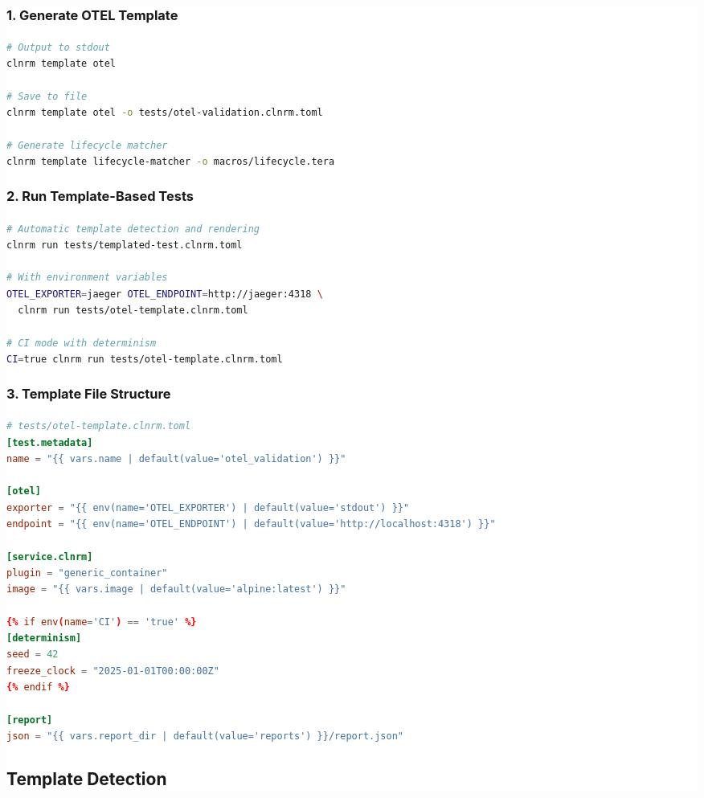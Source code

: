 ### 1. Generate OTEL Template

```bash
# Output to stdout
clnrm template otel

# Save to file
clnrm template otel -o tests/otel-validation.clnrm.toml

# Generate lifecycle matcher
clnrm template lifecycle-matcher -o macros/lifecycle.tera
```

### 2. Run Template-Based Tests

```bash
# Automatic template detection and rendering
clnrm run tests/templated-test.clnrm.toml

# With environment variables
OTEL_EXPORTER=jaeger OTEL_ENDPOINT=http://jaeger:4318 \
  clnrm run tests/otel-template.clnrm.toml

# CI mode with determinism
CI=true clnrm run tests/otel-template.clnrm.toml
```

### 3. Template File Structure

```toml
# tests/otel-template.clnrm.toml
[test.metadata]
name = "{{ vars.name | default(value='otel_validation') }}"

[otel]
exporter = "{{ env(name='OTEL_EXPORTER') | default(value='stdout') }}"
endpoint = "{{ env(name='OTEL_ENDPOINT') | default(value='http://localhost:4318') }}"

[service.clnrm]
plugin = "generic_container"
image = "{{ vars.image | default(value='alpine:latest') }}"

{% if env(name='CI') == 'true' %}
[determinism]
seed = 42
freeze_clock = "2025-01-01T00:00:00Z"
{% endif %}

[report]
json = "{{ vars.report_dir | default(value='reports') }}/report.json"
```

## Template Detection
